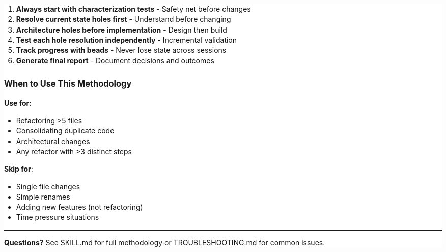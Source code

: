1. **Always start with characterization tests** - Safety net before changes
2. **Resolve current state holes first** - Understand before changing
3. **Architecture holes before implementation** - Design then build
4. **Test each hole resolution independently** - Incremental validation
5. **Track progress with beads** - Never lose state across sessions
6. **Generate final report** - Document decisions and outcomes

### When to Use This Methodology

**Use for**:
- Refactoring >5 files
- Consolidating duplicate code
- Architectural changes
- Any refactor with >3 distinct steps

**Skip for**:
- Single file changes
- Simple renames
- Adding new features (not refactoring)
- Time pressure situations

---

**Questions?** See [SKILL.md](../SKILL.md) for full methodology or [TROUBLESHOOTING.md](../SKILL.md#troubleshooting) for common issues.
